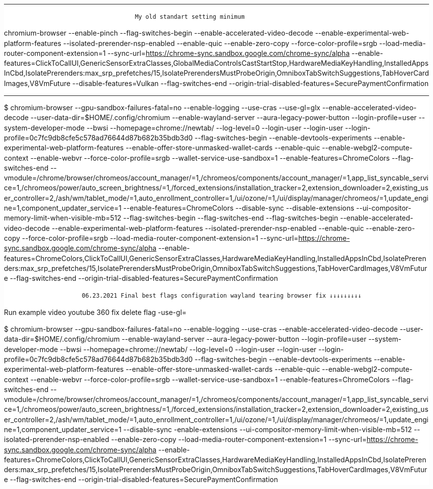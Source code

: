 __________________________________________________________________________________________________________________________________________________________________
                             
                                         My old standart setting minimum
                             
chromium-browser --enable-pinch --flag-switches-begin --enable-accelerated-video-decode --enable-experimental-web-platform-features --isolated-prerender-nsp-enabled --enable-quic --enable-zero-copy --force-color-profile=srgb --load-media-router-component-extension=1 --sync-url=https://chrome-sync.sandbox.google.com/chrome-sync/alpha --enable-features=ClickToCallUI,GenericSensorExtraClasses,GlobalMediaControlsCastStartStop,HardwareMediaKeyHandling,InstalledAppsInCbd,IsolatePrerenders:max_srp_prefetches/15,IsolatePrerendersMustProbeOrigin,OmniboxTabSwitchSuggestions,TabHoverCardImages,V8VmFuture --disable-features=Vulkan --flag-switches-end --origin-trial-disabled-features=SecurePaymentConfirmation
                             
__________________________________________________________________________________________________________________________________________________________________ 

$ chromium-browser --gpu-sandbox-failures-fatal=no --enable-logging --use-cras --use-gl=glx --enable-accelerated-video-decode --user-data-dir=$HOME/.config/chromium --enable-wayland-server --aura-legacy-power-button --login-profile=user --system-developer-mode --bwsi --homepage=chrome://newtab/ --log-level=0 --login-user --login-user --login-profile=0c7fc9db8cfe5c578ad76644d87b682b35bdb3d0 --flag-switches-begin --enable-devtools-experiments --enable-experimental-web-platform-features --enable-offer-store-unmasked-wallet-cards --enable-quic --enable-webgl2-compute-context --enable-webvr --force-color-profile=srgb --wallet-service-use-sandbox=1 --enable-features=ChromeColors --flag-switches-end --vmodule=/chrome/browser/chromeos/account_manager/=1,/chromeos/components/account_manager/=1,app_list_syncable_service=1,/chromeos/power/auto_screen_brightness/=1,/forced_extensions/installation_tracker=2,extension_downloader=2,existing_user_controller=2,/ash/wm/tablet_mode/=1,auto_enrollment_controller=1,/ui/ozone/=1,/ui/display/manager/chromeos/=1,update_engine=1,component_updater_service=1 --enable-features=ChromeColors --disable-sync --disable-extensions --ui-compositor-memory-limit-when-visible-mb=512 --flag-switches-begin --flag-switches-end --flag-switches-begin --enable-accelerated-video-decode --enable-experimental-web-platform-features --isolated-prerender-nsp-enabled --enable-quic --enable-zero-copy --force-color-profile=srgb --load-media-router-component-extension=1 --sync-url=https://chrome-sync.sandbox.google.com/chrome-sync/alpha --enable-features=ChromeColors,ClickToCallUI,GenericSensorExtraClasses,HardwareMediaKeyHandling,InstalledAppsInCbd,IsolatePrerenders:max_srp_prefetches/15,IsolatePrerendersMustProbeOrigin,OmniboxTabSwitchSuggestions,TabHoverCardImages,V8VmFuture --flag-switches-end --origin-trial-disabled-features=SecurePaymentConfirmation
                             
                          06.23.2021 Final best flags configuration wayland tearing browser fix ↓↓↓↓↓↓↓↓↓
                             
Run example video youtube 360 fix delete flag -use-gl=
                             
$ chromium-browser --gpu-sandbox-failures-fatal=no --enable-logging --use-cras --enable-accelerated-video-decode --user-data-dir=$HOME/.config/chromium --enable-wayland-server --aura-legacy-power-button --login-profile=user --system-developer-mode --bwsi --homepage=chrome://newtab/ --log-level=0 --login-user --login-user --login-profile=0c7fc9db8cfe5c578ad76644d87b682b35bdb3d0 --flag-switches-begin --enable-devtools-experiments --enable-experimental-web-platform-features --enable-offer-store-unmasked-wallet-cards --enable-quic --enable-webgl2-compute-context --enable-webvr --force-color-profile=srgb --wallet-service-use-sandbox=1 --enable-features=ChromeColors --flag-switches-end --vmodule=/chrome/browser/chromeos/account_manager/=1,/chromeos/components/account_manager/=1,app_list_syncable_service=1,/chromeos/power/auto_screen_brightness/=1,/forced_extensions/installation_tracker=2,extension_downloader=2,existing_user_controller=2,/ash/wm/tablet_mode/=1,auto_enrollment_controller=1,/ui/ozone/=1,/ui/display/manager/chromeos/=1,update_engine=1,component_updater_service=1 --disable-sync -enable-extensions --ui-compositor-memory-limit-when-visible-mb=512 --isolated-prerender-nsp-enabled --enable-zero-copy --load-media-router-component-extension=1 --sync-url=https://chrome-sync.sandbox.google.com/chrome-sync/alpha --enable-features=ChromeColors,ClickToCallUI,GenericSensorExtraClasses,HardwareMediaKeyHandling,InstalledAppsInCbd,IsolatePrerenders:max_srp_prefetches/15,IsolatePrerendersMustProbeOrigin,OmniboxTabSwitchSuggestions,TabHoverCardImages,V8VmFuture --flag-switches-end --origin-trial-disabled-features=SecurePaymentConfirmation
                             
